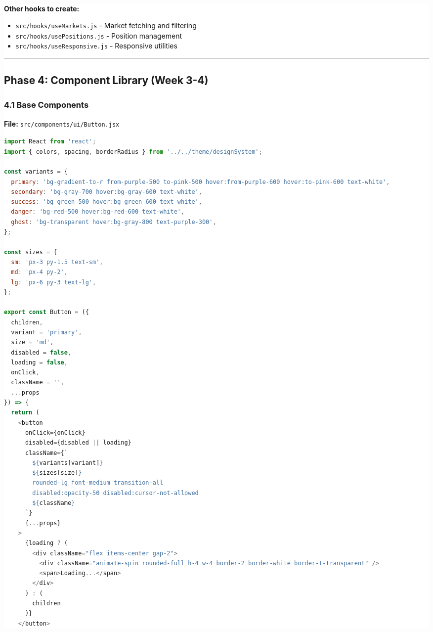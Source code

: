 **Other hooks to create:**
- `src/hooks/useMarkets.js` - Market fetching and filtering
- `src/hooks/usePositions.js` - Position management
- `src/hooks/useResponsive.js` - Responsive utilities

---

## Phase 4: Component Library (Week 3-4)

### 4.1 Base Components

**File:** `src/components/ui/Button.jsx`
```javascript
import React from 'react';
import { colors, spacing, borderRadius } from '../../theme/designSystem';

const variants = {
  primary: 'bg-gradient-to-r from-purple-500 to-pink-500 hover:from-purple-600 hover:to-pink-600 text-white',
  secondary: 'bg-gray-700 hover:bg-gray-600 text-white',
  success: 'bg-green-500 hover:bg-green-600 text-white',
  danger: 'bg-red-500 hover:bg-red-600 text-white',
  ghost: 'bg-transparent hover:bg-gray-800 text-purple-300',
};

const sizes = {
  sm: 'px-3 py-1.5 text-sm',
  md: 'px-4 py-2',
  lg: 'px-6 py-3 text-lg',
};

export const Button = ({
  children,
  variant = 'primary',
  size = 'md',
  disabled = false,
  loading = false,
  onClick,
  className = '',
  ...props
}) => {
  return (
    <button
      onClick={onClick}
      disabled={disabled || loading}
      className={`
        ${variants[variant]}
        ${sizes[size]}
        rounded-lg font-medium transition-all
        disabled:opacity-50 disabled:cursor-not-allowed
        ${className}
      `}
      {...props}
    >
      {loading ? (
        <div className="flex items-center gap-2">
          <div className="animate-spin rounded-full h-4 w-4 border-2 border-white border-t-transparent" />
          <span>Loading...</span>
        </div>
      ) : (
        children
      )}
    </button>
```